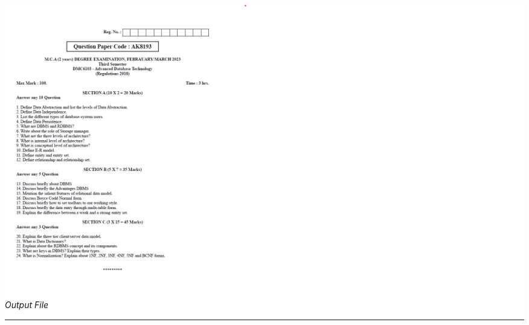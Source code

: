   <img src="https://github.com/Hari10513/QuestionPaperAutomation/blob/main/screenshots/Output.png" width="400">
  <br><em>Output File</em>
</p>

---